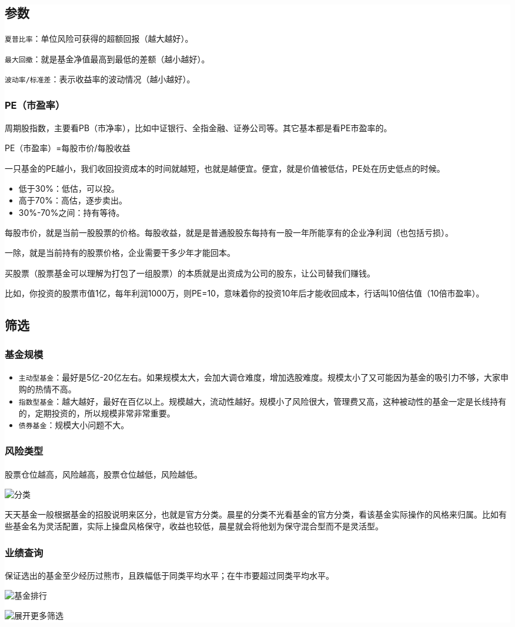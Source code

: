 ## 参数

`夏普比率`：单位风险可获得的超额回报（越大越好）。

`最大回撤`：就是基金净值最高到最低的差额（越小越好）。

`波动率/标准差`：表示收益率的波动情况（越小越好）。

### PE（市盈率）

周期股指数，主要看PB（市净率），比如中证银行、全指金融、证券公司等。其它基本都是看PE市盈率的。

PE（市盈率）=每股市价/每股收益

一只基金的PE越小，我们收回投资成本的时间就越短，也就是越便宜。便宜，就是价值被低估，PE处在历史低点的时候。

- 低于30%：低估，可以投。
- 高于70%：高估，逐步卖出。
- 30%-70%之间：持有等待。

每股市价，就是当前一股股票的价格。每股收益，就是是普通股股东每持有一股一年所能享有的企业净利润（也包括亏损）。

一除，就是当前持有的股票价格，企业需要干多少年才能回本。

买股票（股票基金可以理解为打包了一组股票）的本质就是出资成为公司的股东，让公司替我们赚钱。

比如，你投资的股票市值1亿，每年利润1000万，则PE=10，意味着你的投资10年后才能收回成本，行话叫10倍估值（10倍市盈率）。




## 筛选

### 基金规模

- `主动型基金`：最好是5亿-20亿左右。如果规模太大，会加大调仓难度，增加选股难度。规模太小了又可能因为基金的吸引力不够，大家申购的热情不高。
- `指数型基金`：越大越好，最好在百亿以上。规模越大，流动性越好。规模小了风险很大，管理费又高，这种被动性的基金一定是长线持有的，定期投资的，所以规模非常非常重要。
- `债券基金`：规模大小问题不大。

### 风险类型

股票仓位越高，风险越高，股票仓位越低，风险越低。

![分类](https://picx.zhimg.com/80/v2-8dfa466ed4604c072d2470c9280943bb_720w.webp?source=1940ef5c)

天天基金一般根据基金的招股说明来区分，也就是官方分类。晨星的分类不光看基金的官方分类，看该基金实际操作的风格来归属。比如有些基金名为灵活配置，实际上操盘风格保守，收益也较低，晨星就会将他划为保守混合型而不是灵活型。

### 业绩查询

保证选出的基金至少经历过熊市，且跌幅低于同类平均水平；在牛市要超过同类平均水平。

![基金排行](https://pic1.zhimg.com/80/v2-6c87d6aa1f314d6e5e25c41995e15736_720w.webp?source=1940ef5c)

![展开更多筛选](https://picx.zhimg.com/80/v2-92c1abd17ebad8155c5e6777b45cb8d2_720w.webp?source=1940ef5c)
